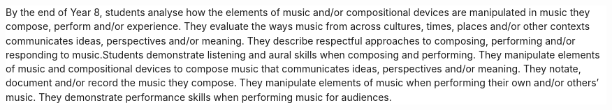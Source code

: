 By the end of Year 8, students analyse how the elements of music and/or compositional devices are manipulated in music they compose, perform and/or experience. They evaluate the ways music from across cultures, times, places and/or other contexts communicates ideas, perspectives and/or meaning. They describe respectful approaches to composing, performing and/or responding to music.Students demonstrate listening and aural skills when composing and performing. They manipulate elements of music and compositional devices to compose music that communicates ideas, perspectives and/or meaning. They notate, document and/or record the music they compose. They manipulate elements of music when performing their own and/or others’ music. They demonstrate performance skills when performing music for audiences.